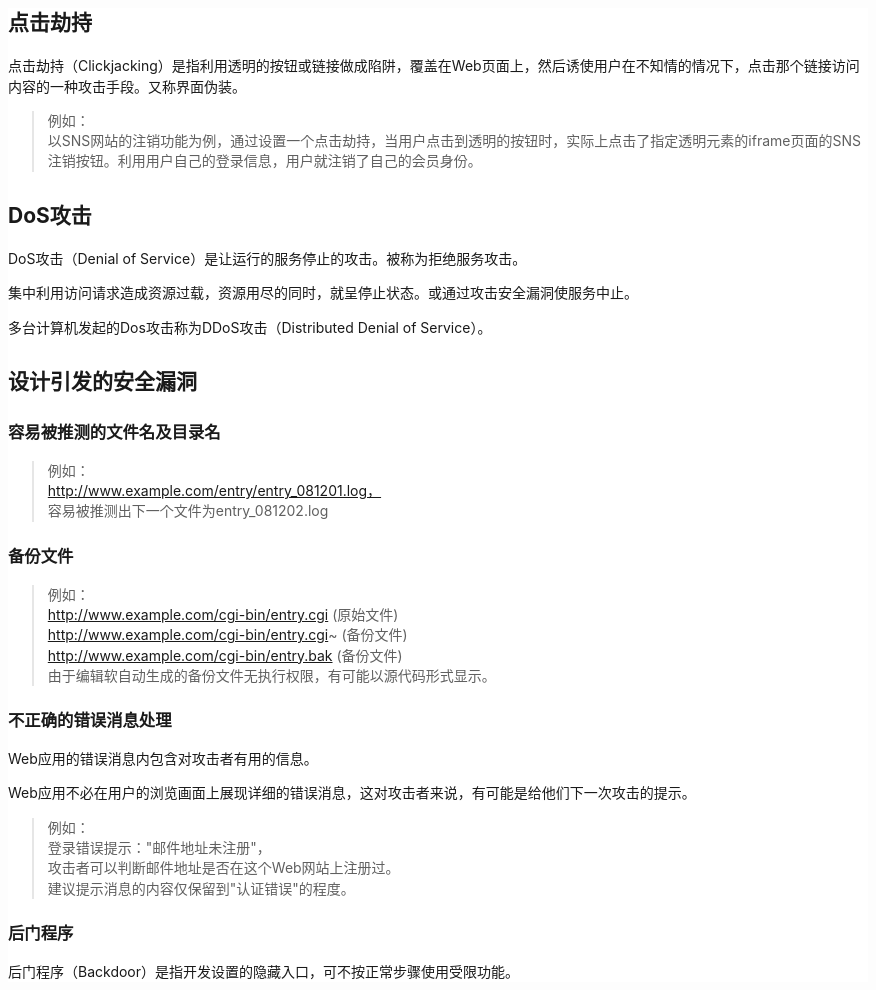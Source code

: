 ## 点击劫持
点击劫持（Clickjacking）是指利用透明的按钮或链接做成陷阱，覆盖在Web页面上，然后诱使用户在不知情的情况下，点击那个链接访问内容的一种攻击手段。又称界面伪装。

> 例如： <br>
> 以SNS网站的注销功能为例，通过设置一个点击劫持，当用户点击到透明的按钮时，实际上点击了指定透明元素的iframe页面的SNS注销按钮。利用用户自己的登录信息，用户就注销了自己的会员身份。

## DoS攻击
DoS攻击（Denial of Service）是让运行的服务停止的攻击。被称为拒绝服务攻击。

集中利用访问请求造成资源过载，资源用尽的同时，就呈停止状态。或通过攻击安全漏洞使服务中止。

多台计算机发起的Dos攻击称为DDoS攻击（Distributed Denial of Service）。

## 设计引发的安全漏洞
### 容易被推测的文件名及目录名
> 例如： <br>
> http://www.example.com/entry/entry_081201.log， <br>
> 容易被推测出下一个文件为entry_081202.log <br>

### 备份文件
> 例如： <br>
> http://www.example.com/cgi-bin/entry.cgi (原始文件) <br>
> http://www.example.com/cgi-bin/entry.cgi~ (备份文件) <br>
> http://www.example.com/cgi-bin/entry.bak (备份文件) <br>
> 由于编辑软自动生成的备份文件无执行权限，有可能以源代码形式显示。 <br>

### 不正确的错误消息处理
Web应用的错误消息内包含对攻击者有用的信息。

Web应用不必在用户的浏览画面上展现详细的错误消息，这对攻击者来说，有可能是给他们下一次攻击的提示。

> 例如： <br>
> 登录错误提示："邮件地址未注册"， <br>
> 攻击者可以判断邮件地址是否在这个Web网站上注册过。 <br>
> 建议提示消息的内容仅保留到"认证错误"的程度。

### 后门程序
后门程序（Backdoor）是指开发设置的隐藏入口，可不按正常步骤使用受限功能。